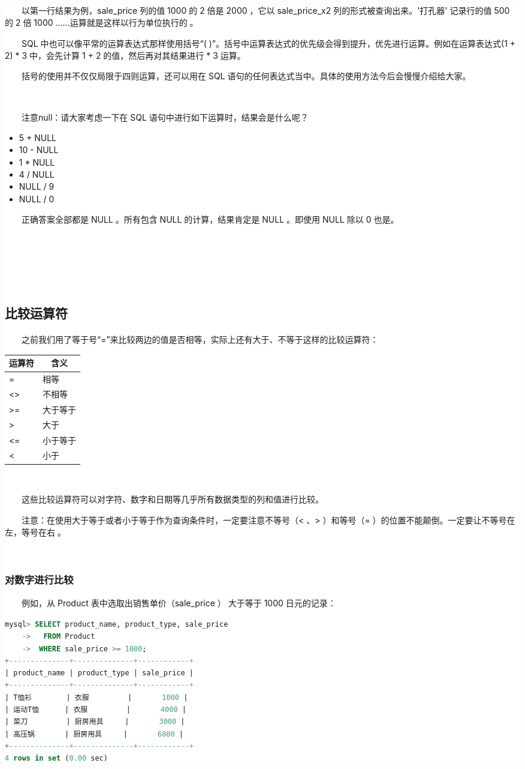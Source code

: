 　　以第一行结果为例，sale_price 列的值 1000 的 2 倍是 2000 ，它以 sale_price_x2 列的形式被查询出来。'打孔器' 记录行的值 500 的 2 倍 1000 ......运算就是这样以行为单位执行的 。

　　SQL 中也可以像平常的运算表达式那样使用括号“( )”。括号中运算表达式的优先级会得到提升，优先进行运算。例如在运算表达式(1 + 2) * 3 中，会先计算 1 + 2 的值，然后再对其结果进行 * 3 运算。

　　括号的使用并不仅仅局限于四则运算，还可以用在 SQL 语句的任何表达式当中。具体的使用方法今后会慢慢介绍给大家。

　　‍

　　注意null：请大家考虑一下在 SQL 语句中进行如下运算时，结果会是什么呢？

* 5 + NULL
* 10 - NULL
* 1 * NULL
* 4 / NULL
* NULL / 9
* NULL / 0

　　正确答案全部都是 NULL 。所有包含 NULL 的计算，结果肯定是 NULL 。即使用 NULL 除以 0 也是。

　　‍

　　‍

　　‍

## 比较运算符

　　之前我们用了等于号“=”来比较两边的值是否相等，实际上还有大于、不等于这样的比较运算符：

|运算符|含义|
| --------| ----------|
|=|相等|
|<>|不相等|
|>=|大于等于|
|>|大于|
|<=|小于等于|
|<|小于|

　　‍

　　这些比较运算符可以对字符、数字和日期等几乎所有数据类型的列和值进行比较。

　　注意：在使用大于等于或者小于等于作为查询条件时，一定要注意不等号（< 、> ）和等号（= ）的位置不能颠倒。一定要让不等号在左，等号在右 。

　　‍

### 对数字进行比较

　　例如，从 Product 表中选取出销售单价（sale_price ） 大于等于 1000 日元的记录：

```sql
mysql> SELECT product_name, product_type, sale_price
    ->   FROM Product
    ->  WHERE sale_price >= 1000;
+--------------+--------------+------------+
| product_name | product_type | sale_price |
+--------------+--------------+------------+
| T恤衫        | 衣服         |       1000 |
| 运动T恤      | 衣服         |       4000 |
| 菜刀         | 厨房用具     |       3000 |
| 高压锅       | 厨房用具     |       6800 |
+--------------+--------------+------------+
4 rows in set (0.00 sec)
```
